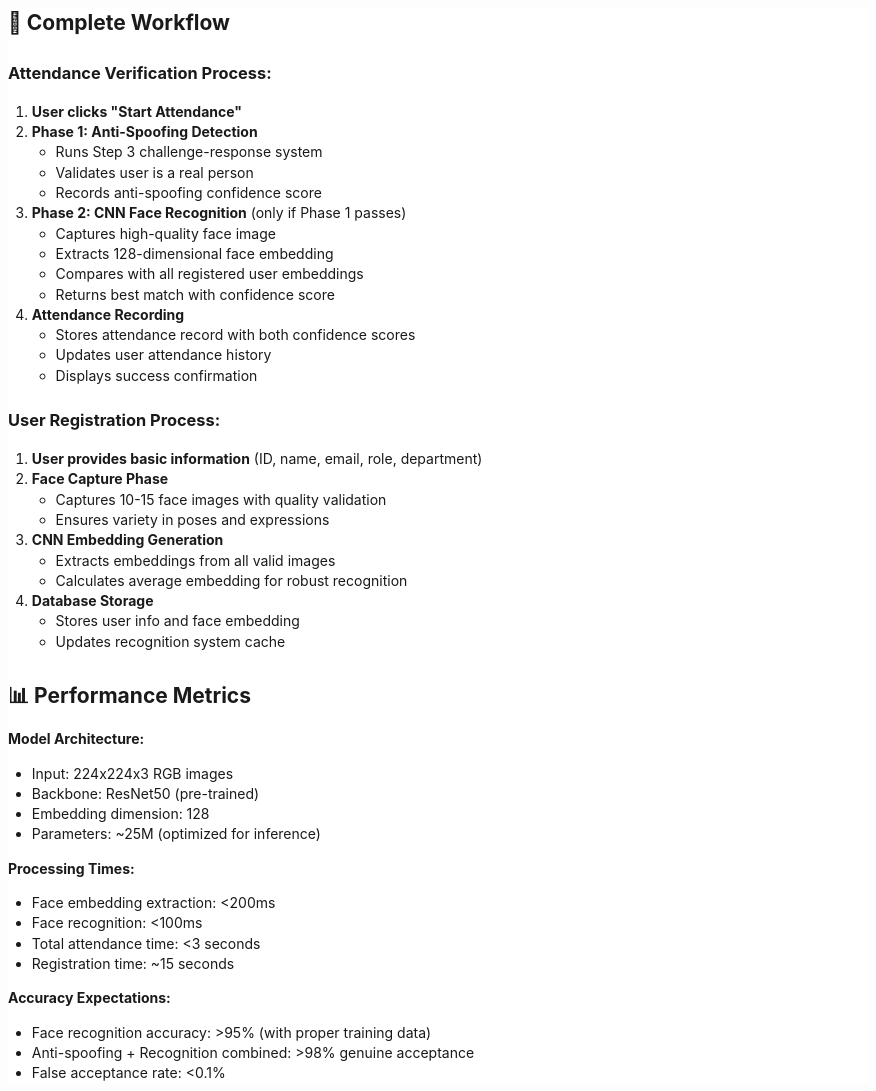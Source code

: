 ## 🔄 Complete Workflow

### Attendance Verification Process:

1. **User clicks "Start Attendance"**
2. **Phase 1: Anti-Spoofing Detection**
   - Runs Step 3 challenge-response system
   - Validates user is a real person
   - Records anti-spoofing confidence score
3. **Phase 2: CNN Face Recognition** (only if Phase 1 passes)
   - Captures high-quality face image
   - Extracts 128-dimensional face embedding
   - Compares with all registered user embeddings
   - Returns best match with confidence score
4. **Attendance Recording**
   - Stores attendance record with both confidence scores
   - Updates user attendance history
   - Displays success confirmation

### User Registration Process:

1. **User provides basic information** (ID, name, email, role, department)
2. **Face Capture Phase**
   - Captures 10-15 face images with quality validation
   - Ensures variety in poses and expressions
3. **CNN Embedding Generation**
   - Extracts embeddings from all valid images
   - Calculates average embedding for robust recognition
4. **Database Storage**
   - Stores user info and face embedding
   - Updates recognition system cache

## 📊 Performance Metrics

**Model Architecture:**

- Input: 224x224x3 RGB images
- Backbone: ResNet50 (pre-trained)
- Embedding dimension: 128
- Parameters: ~25M (optimized for inference)

**Processing Times:**

- Face embedding extraction: <200ms
- Face recognition: <100ms
- Total attendance time: <3 seconds
- Registration time: ~15 seconds

**Accuracy Expectations:**

- Face recognition accuracy: >95% (with proper training data)
- Anti-spoofing + Recognition combined: >98% genuine acceptance
- False acceptance rate: <0.1%
